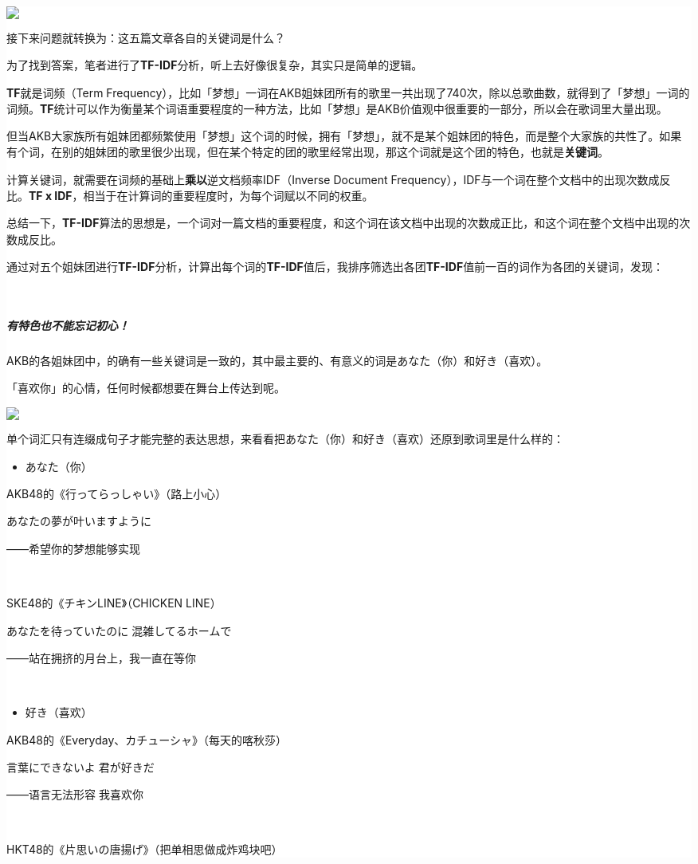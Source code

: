 <img src="{{site.baseurl}}/img/akbkashi/9.png" style="width: 50%;display:block;"/>

接下来问题就转换为：这五篇文章各自的关键词是什么？

为了找到答案，笔者进行了**TF-IDF**分析，听上去好像很复杂，其实只是简单的逻辑。

**TF**就是词频（Term Frequency），比如「梦想」一词在AKB姐妹团所有的歌里一共出现了740次，除以总歌曲数，就得到了「梦想」一词的词频。**TF**统计可以作为衡量某个词语重要程度的一种方法，比如「梦想」是AKB价值观中很重要的一部分，所以会在歌词里大量出现。

但当AKB大家族所有姐妹团都频繁使用「梦想」这个词的时候，拥有「梦想」，就不是某个姐妹团的特色，而是整个大家族的共性了。如果有个词，在别的姐妹团的歌里很少出现，但在某个特定的团的歌里经常出现，那这个词就是这个团的特色，也就是**关键词**。

计算关键词，就需要在词频的基础上**乘以**逆文档频率IDF（Inverse Document Frequency），IDF与一个词在整个文档中的出现次数成反比。**TF x IDF**，相当于在计算词的重要程度时，为每个词赋以不同的权重。

总结一下，**TF-IDF**算法的思想是，一个词对一篇文档的重要程度，和这个词在该文档中出现的次数成正比，和这个词在整个文档中出现的次数成反比。

通过对五个姐妹团进行**TF-IDF**分析，计算出每个词的**TF-IDF**值后，我排序筛选出各团**TF-IDF**值前一百的词作为各团的关键词，发现：

<br>
  

##### 有特色也不能忘记初心！

AKB的各姐妹团中，的确有一些关键词是一致的，其中最主要的、有意义的词是あなた（你）和好き（喜欢）。

「喜欢你」的心情，任何时候都想要在舞台上传达到呢。

<img src="{{site.baseurl}}/img/akbkashi/10.png" style="width: 90%;display:block;"/>

单个词汇只有连缀成句子才能完整的表达思想，来看看把あなた（你）和好き（喜欢）还原到歌词里是什么样的：

* あなた（你）

AKB48的《行ってらっしゃい》（路上小心）

あなたの夢が叶いますように

——希望你的梦想能够实现  

<br>


SKE48的《チキンLINE》（CHICKEN LINE）

あなたを待っていたのに  混雑してるホームで

——站在拥挤的月台上，我一直在等你  

<br>


* 好き（喜欢）

AKB48的《Everyday、カチューシャ》（每天的喀秋莎）

言葉にできないよ 君が好きだ

——语言无法形容 我喜欢你  

<br>


HKT48的《片思いの唐揚げ》（把单相思做成炸鸡块吧）
